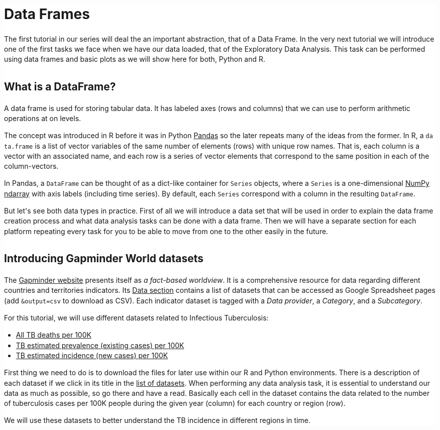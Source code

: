 # Data Frames

The first tutorial in our series will deal the an important abstraction, that of a Data Frame. In the very next tutorial we will introduce one of the first tasks we face when we have our data loaded, that of the Exploratory Data Analysis. This task can be performed using data frames and basic plots as we will show here for both, Python and R.

## What is a DataFrame?

A data frame is used for storing tabular data. It has labeled axes (rows and columns) that we can use to perform arithmetic operations at on levels.

The concept was introduced in R before it was in Python [Pandas](http://pandas.pydata.org/pandas-docs/stable/generated/pandas.DataFrame.html) so the later repeats many of the ideas from the former. In R, a `data.frame` is a list of vector variables of the same number of elements (rows) with unique row names. That is, each column is a vector with an associated name, and each row is a series of vector elements that correspond to the same position in each of the column-vectors.

In Pandas, a `DataFrame` can be thought of as a dict-like container for `Series` objects, where a `Series` is a one-dimensional [NumPy ndarray](http://docs.scipy.org/doc/numpy/reference/generated/numpy.ndarray.html) with axis labels (including time series). By default, each `Series` correspond with a column in the resulting `DataFrame`.

But let's see both data types in practice. First of all we will introduce a data set that will be used in order to explain the data frame creation process and what data analysis tasks can be done with a data frame. Then we will have a separate section for each platform repeating every task for you to be able to move from one to the other easily in the future.

## Introducing Gapminder World datasets

The [Gapminder website](http://www.gapminder.org/) presents itself as _a fact-based worldview_. It is a comprehensive resource for data regarding different countries and territories indicators. Its [Data section](http://www.gapminder.org/data/) contains a list of datasets that can be accessed as Google Spreadsheet pages (add `&output=csv` to download as CSV). Each indicator dataset is tagged with a _Data provider_, a _Category_, and a _Subcategory_.

For this tutorial, we will use different datasets related to Infectious Tuberculosis:

- [All TB deaths per 100K](https://docs.google.com/spreadsheets/d/12uWVH_IlmzJX_75bJ3IH5E-Gqx6-zfbDKNvZqYjUuso/pub?gid=0)
- [TB estimated prevalence (existing cases) per 100K](https://docs.google.com/spreadsheets/d/1X5Jp7Q8pTs3KLJ5JBWKhncVACGsg5v4xu6badNs4C7I/pub?gid=0)
- [TB estimated incidence (new cases) per 100K](https://docs.google.com/spreadsheets/d/1Pl51PcEGlO9Hp4Uh0x2_QM0xVb53p2UDBMPwcnSjFTk/pub?gid=0)

First thing we need to do is to download the files for later use within our R and Python environments. There is a description of each dataset if we click in its title in the [list of datasets](http://www.gapminder.org/data/). When performing any data analysis task, it is essential to understand our data as much as possible, so go there and have a read. Basically each cell in the dataset contains the data related to the number of tuberculosis cases per 100K people during the given year (column) for each country or region (row).

We will use these datasets to better understand the TB incidence in different regions in time.
